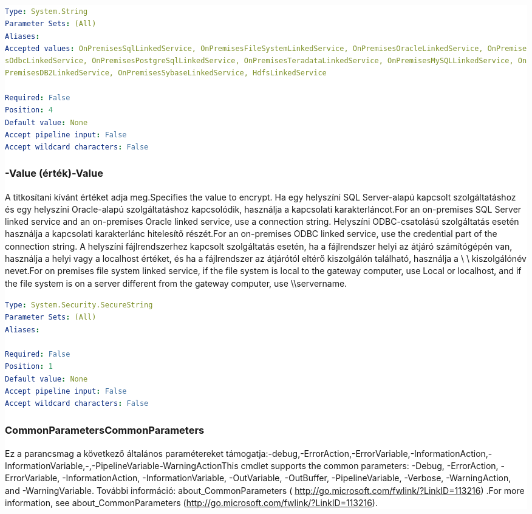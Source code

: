 ```yaml
Type: System.String
Parameter Sets: (All)
Aliases:
Accepted values: OnPremisesSqlLinkedService, OnPremisesFileSystemLinkedService, OnPremisesOracleLinkedService, OnPremisesOdbcLinkedService, OnPremisesPostgreSqlLinkedService, OnPremisesTeradataLinkedService, OnPremisesMySQLLinkedService, OnPremisesDB2LinkedService, OnPremisesSybaseLinkedService, HdfsLinkedService

Required: False
Position: 4
Default value: None
Accept pipeline input: False
Accept wildcard characters: False
```

### <span data-ttu-id="4232a-176">-Value (érték)</span><span class="sxs-lookup"><span data-stu-id="4232a-176">-Value</span></span>
<span data-ttu-id="4232a-177">A titkosítani kívánt értéket adja meg.</span><span class="sxs-lookup"><span data-stu-id="4232a-177">Specifies the value to encrypt.</span></span>
<span data-ttu-id="4232a-178">Ha egy helyszíni SQL Server-alapú kapcsolt szolgáltatáshoz és egy helyszíni Oracle-alapú szolgáltatáshoz kapcsolódik, használja a kapcsolati karakterláncot.</span><span class="sxs-lookup"><span data-stu-id="4232a-178">For an on-premises SQL Server linked service and an on-premises Oracle linked service, use a connection string.</span></span>
<span data-ttu-id="4232a-179">Helyszíni ODBC-csatolású szolgáltatás esetén használja a kapcsolati karakterlánc hitelesítő részét.</span><span class="sxs-lookup"><span data-stu-id="4232a-179">For an on-premises ODBC linked service, use the credential part of the connection string.</span></span>
<span data-ttu-id="4232a-180">A helyszíni fájlrendszerhez kapcsolt szolgáltatás esetén, ha a fájlrendszer helyi az átjáró számítógépén van, használja a helyi vagy a localhost értéket, és ha a fájlrendszer az átjárótól eltérő kiszolgálón található, használja a \\ \\ kiszolgálónév nevet.</span><span class="sxs-lookup"><span data-stu-id="4232a-180">For on premises file system linked service, if the file system is local to the gateway computer, use Local or localhost, and if the file system is on a server different from the gateway computer, use \\\\servername.</span></span>

```yaml
Type: System.Security.SecureString
Parameter Sets: (All)
Aliases:

Required: False
Position: 1
Default value: None
Accept pipeline input: False
Accept wildcard characters: False
```

### <span data-ttu-id="4232a-181">CommonParameters</span><span class="sxs-lookup"><span data-stu-id="4232a-181">CommonParameters</span></span>
<span data-ttu-id="4232a-182">Ez a parancsmag a következő általános paramétereket támogatja:-debug,-ErrorAction,-ErrorVariable,-InformationAction,-InformationVariable,-,-PipelineVariable-WarningAction</span><span class="sxs-lookup"><span data-stu-id="4232a-182">This cmdlet supports the common parameters: -Debug, -ErrorAction, -ErrorVariable, -InformationAction, -InformationVariable, -OutVariable, -OutBuffer, -PipelineVariable, -Verbose, -WarningAction, and -WarningVariable.</span></span> <span data-ttu-id="4232a-183">További információ: about_CommonParameters ( http://go.microsoft.com/fwlink/?LinkID=113216) .</span><span class="sxs-lookup"><span data-stu-id="4232a-183">For more information, see about_CommonParameters (http://go.microsoft.com/fwlink/?LinkID=113216).</span></span>

